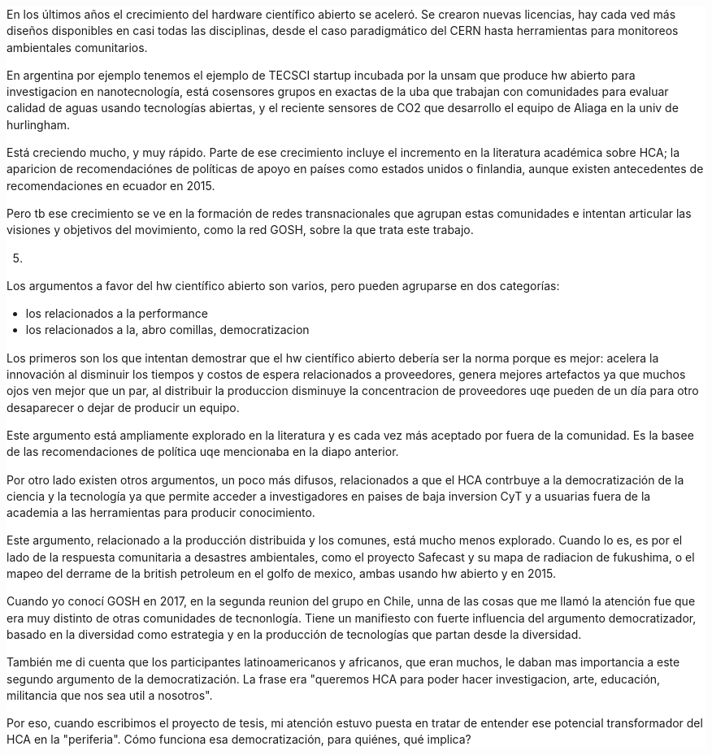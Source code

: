 En los últimos años el crecimiento del hardware científico abierto se aceleró. Se crearon nuevas licencias, hay cada ved más diseños disponibles en casi todas las disciplinas, desde el caso paradigmático del CERN hasta herramientas para monitoreos ambientales comunitarios. 

En argentina por ejemplo tenemos el ejemplo de TECSCI startup incubada por la unsam que produce hw abierto para investigacion en nanotecnología, está cosensores grupos en exactas de la uba que trabajan con comunidades para evaluar calidad de aguas usando tecnologías abiertas, y el reciente sensores de CO2 que desarrollo el equipo de Aliaga en la univ de hurlingham.

Está creciendo mucho, y muy rápido. Parte de ese crecimiento incluye el incremento en la literatura académica sobre HCA; la aparicion de recomendaciónes de políticas de apoyo en países como estados unidos o finlandia, aunque existen antecedentes de recomendaciones en ecuador en 2015.

Pero tb ese crecimiento se ve en la  formación de redes transnacionales que agrupan estas comunidades e intentan articular las visiones y objetivos del movimiento, como la red GOSH,  sobre la que trata este trabajo.


5.
Los argumentos a favor del hw científico abierto son varios, pero pueden agruparse  en dos categorías:

- los relacionados a la performance
- los relacionados a la, abro comillas, democratizacion

Los primeros son los que intentan demostrar que el hw científico abierto debería ser la norma porque es mejor: acelera la innovación al disminuir los tiempos y costos de espera relacionados a proveedores, genera mejores artefactos ya que muchos ojos ven mejor que un par, al distribuir la produccion disminuye la concentracion de proveedores uqe pueden de un día para otro desaparecer o dejar de producir un equipo.

Este argumento está ampliamente explorado en la literatura y es cada vez más aceptado por fuera de la comunidad. Es la basee de las recomendaciones de política uqe mencionaba en la diapo anterior.

Por otro lado existen otros argumentos, un poco más difusos, relacionados a que el HCA contrbuye a la democratización de la ciencia y la tecnología ya que permite acceder a investigadores en paises de baja inversion CyT y a usuarias fuera de la academia a las herramientas para producir conocimiento.

Este argumento, relacionado a la producción distribuida y los comunes, está mucho menos explorado. Cuando lo es, es por el lado de la respuesta comunitaria a desastres ambientales, como el proyecto Safecast y su mapa de radiacion de fukushima, o el mapeo del derrame de la british petroleum en el golfo de mexico, ambas usando hw abierto y en 2015.

Cuando yo conocí GOSH en 2017, en la segunda reunion del grupo en Chile, unna de las cosas que me llamó la atención fue que era muy distinto de otras comunidades de tecnonlogía. Tiene un manifiesto con fuerte influencia del argumento democratizador, basado en la diversidad como estrategia y en la producción de tecnologías que partan desde la diversidad.

También me di cuenta que los participantes latinoamericanos y africanos, que eran muchos, le daban mas importancia a este segundo argumento de la democratización. La frase era "queremos HCA para poder hacer investigacion, arte, educación, militancia que nos sea util a nosotros". 

Por eso, cuando escribimos el proyecto de tesis, mi atención estuvo puesta en tratar de entender ese potencial transformador del HCA en la "periferia". Cómo funciona esa democratización, para quiénes, qué implica? 
